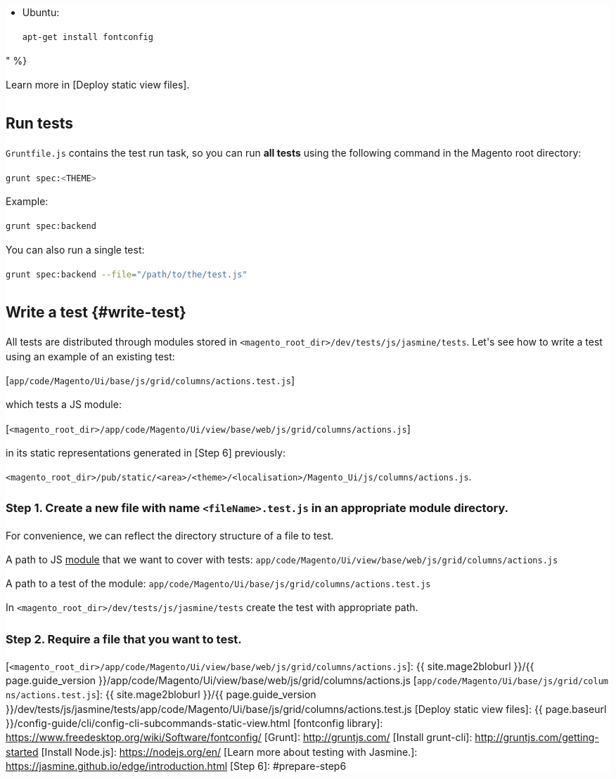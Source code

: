 *  Ubuntu:

   ```bash
   apt-get install fontconfig
   ```

"
%}

Learn more in [Deploy static view files].

## Run tests

`Gruntfile.js` contains the test run task, so you can run **all tests** using the following command in the Magento root directory:

```bash
grunt spec:<THEME>
```

Example:

```bash
grunt spec:backend
```

You can also run a single test:

```bash
grunt spec:backend --file="/path/to/the/test.js"
```

## Write a test {#write-test}

All tests are distributed through modules stored in `<magento_root_dir>/dev/tests/js/jasmine/tests`. Let's see how to write a test using an example of an existing test:

[`app/code/Magento/Ui/base/js/grid/columns/actions.test.js`]

which tests a JS module:

[`<magento_root_dir>/app/code/Magento/Ui/view/base/web/js/grid/columns/actions.js`]

in its static representations generated in [Step 6] previously:

`<magento_root_dir>/pub/static/<area>/<theme>/<localisation>/Magento_Ui/js/columns/actions.js`.

### Step 1. Create a new file with name `<fileName>.test.js` in an appropriate module directory.

For convenience, we can reflect the directory structure of a file to test.

A path to JS [module](https://glossary.magento.com/module) that we want to cover with tests: `app/code/Magento/Ui/view/base/web/js/grid/columns/actions.js`

A path to a test of the module: `app/code/Magento/Ui/base/js/grid/columns/actions.test.js`

In `<magento_root_dir>/dev/tests/js/jasmine/tests` create the test with appropriate path.

### Step 2. Require a file that you want to test.


[`<magento_root_dir>/app/code/Magento/Ui/view/base/web/js/grid/columns/actions.js`]: {{ site.mage2bloburl }}/{{ page.guide_version }}/app/code/Magento/Ui/view/base/web/js/grid/columns/actions.js
[`app/code/Magento/Ui/base/js/grid/columns/actions.test.js`]: {{ site.mage2bloburl }}/{{ page.guide_version }}/dev/tests/js/jasmine/tests/app/code/Magento/Ui/base/js/grid/columns/actions.test.js
[Deploy static view files]: {{ page.baseurl }}/config-guide/cli/config-cli-subcommands-static-view.html
[fontconfig library]: https://www.freedesktop.org/wiki/Software/fontconfig/
[Grunt]: http://gruntjs.com/
[Install grunt-cli]: http://gruntjs.com/getting-started
[Install Node.js]: https://nodejs.org/en/
[Learn more about testing with Jasmine.]: https://jasmine.github.io/edge/introduction.html
[Step 6]: #prepare-step6